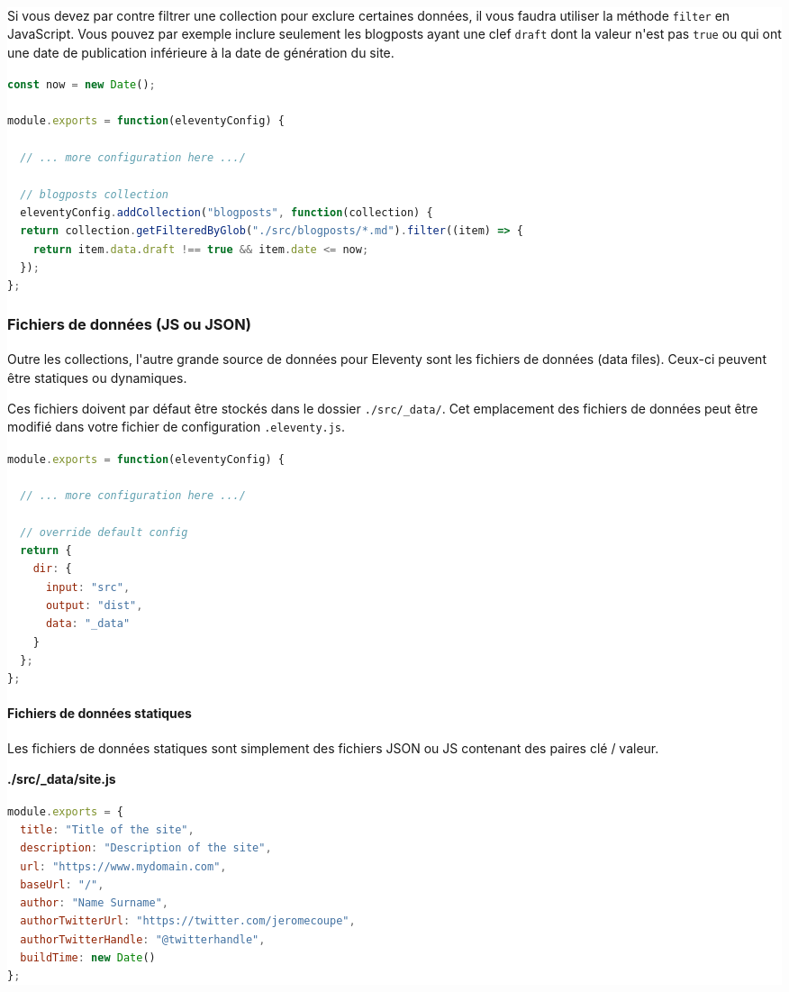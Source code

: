 Si vous devez par contre filtrer une collection pour exclure certaines données, il vous faudra utiliser la méthode `filter` en JavaScript. Vous pouvez par exemple inclure seulement les blogposts ayant une clef `draft` dont la valeur n'est pas `true` ou qui ont une date de publication inférieure à la date de génération du site.

```js
const now = new Date();

module.exports = function(eleventyConfig) {

  // ... more configuration here .../

  // blogposts collection
  eleventyConfig.addCollection("blogposts", function(collection) {
  return collection.getFilteredByGlob("./src/blogposts/*.md").filter((item) => {
    return item.data.draft !== true && item.date <= now;
  });
};
```

### Fichiers de données (JS ou JSON)

Outre les collections, l'autre grande source de données pour Eleventy sont les fichiers de données (data files). Ceux-ci peuvent être statiques ou dynamiques.

Ces fichiers doivent par défaut être stockés dans le dossier `./src/_data/`. Cet emplacement des fichiers de données peut être modifié dans votre fichier de configuration `.eleventy.js`.

```js
module.exports = function(eleventyConfig) {

  // ... more configuration here .../

  // override default config
  return {
    dir: {
      input: "src",
      output: "dist",
      data: "_data"
    }
  };
};
```

#### Fichiers de données statiques

Les fichiers de données statiques sont simplement des fichiers JSON ou JS contenant des paires clé / valeur.

**./src/_data/site.js**
```js
module.exports = {
  title: "Title of the site",
  description: "Description of the site",
  url: "https://www.mydomain.com",
  baseUrl: "/",
  author: "Name Surname",
  authorTwitterUrl: "https://twitter.com/jeromecoupe",
  authorTwitterHandle: "@twitterhandle",
  buildTime: new Date()
};
```

